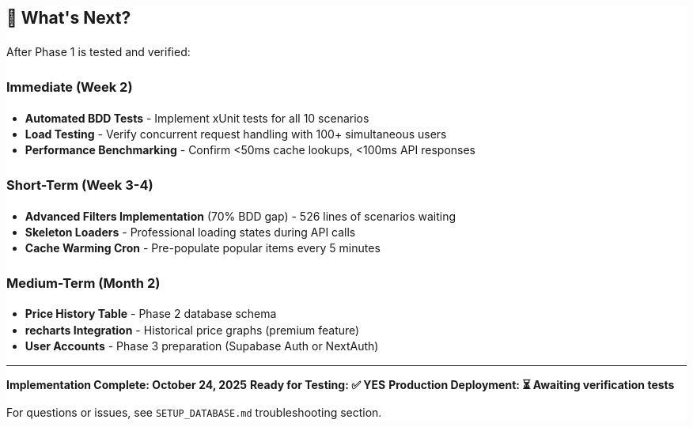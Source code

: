 
## 🎉 What's Next?

After Phase 1 is tested and verified:

### Immediate (Week 2)
- **Automated BDD Tests** - Implement xUnit tests for all 10 scenarios
- **Load Testing** - Verify concurrent request handling with 100+ simultaneous users
- **Performance Benchmarking** - Confirm <50ms cache lookups, <100ms API responses

### Short-Term (Week 3-4)
- **Advanced Filters Implementation** (70% BDD gap) - 526 lines of scenarios waiting
- **Skeleton Loaders** - Professional loading states during API calls
- **Cache Warming Cron** - Pre-populate popular items every 5 minutes

### Medium-Term (Month 2)
- **Price History Table** - Phase 2 database schema
- **recharts Integration** - Historical price graphs (premium feature)
- **User Accounts** - Phase 3 preparation (Supabase Auth or NextAuth)

---

**Implementation Complete: October 24, 2025**
**Ready for Testing: ✅ YES**
**Production Deployment: ⏳ Awaiting verification tests**

For questions or issues, see `SETUP_DATABASE.md` troubleshooting section.
